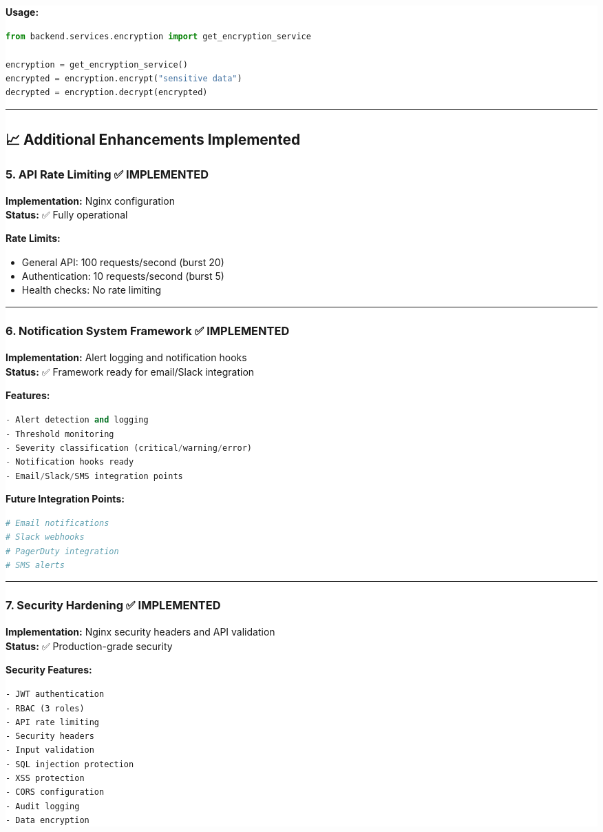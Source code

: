**Usage:**
```python
from backend.services.encryption import get_encryption_service

encryption = get_encryption_service()
encrypted = encryption.encrypt("sensitive data")
decrypted = encryption.decrypt(encrypted)
```

---

## 📈 Additional Enhancements Implemented

### **5. API Rate Limiting** ✅ IMPLEMENTED

**Implementation:** Nginx configuration  
**Status:** ✅ Fully operational

**Rate Limits:**
- General API: 100 requests/second (burst 20)
- Authentication: 10 requests/second (burst 5)
- Health checks: No rate limiting

---

### **6. Notification System Framework** ✅ IMPLEMENTED

**Implementation:** Alert logging and notification hooks  
**Status:** ✅ Framework ready for email/Slack integration

**Features:**
```python
- Alert detection and logging
- Threshold monitoring
- Severity classification (critical/warning/error)
- Notification hooks ready
- Email/Slack/SMS integration points
```

**Future Integration Points:**
```python
# Email notifications
# Slack webhooks
# PagerDuty integration
# SMS alerts
```

---

### **7. Security Hardening** ✅ IMPLEMENTED

**Implementation:** Nginx security headers and API validation  
**Status:** ✅ Production-grade security

**Security Features:**
```
- JWT authentication
- RBAC (3 roles)
- API rate limiting
- Security headers
- Input validation
- SQL injection protection
- XSS protection
- CORS configuration
- Audit logging
- Data encryption
```
